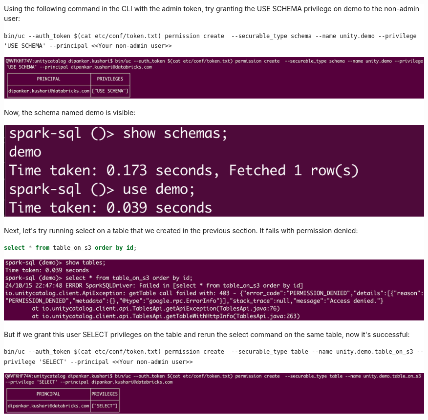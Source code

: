 Using the following command in the CLI with the admin token, try granting the USE SCHEMA privilege on demo to the non-admin user:

```
bin/uc --auth_token $(cat etc/conf/token.txt) permission create  --securable_type schema --name unity.demo --privilege 'USE SCHEMA' --principal <<Your non-admin user>>
```

![Command line interface showing a Databricks Unity Catalog command that assigns the 'USE SCHEMA' privilege to the principal 'dipankar.kushari@databricks.com' for the schema 'unity.demo'.](./terminal-13.png)

Now, the schema named demo is visible:

![Terminal output showing Spark SQL commands to display schemas, listing only 'demo' schema with execution time, followed by a command to use the 'demo' schema.](./terminal-14.png)

Next, let's try running select on a table that we created in the previous section. It fails with permission denied:

```sql
select * from table_on_s3 order by id;
```

![Spark SQL terminal displaying a command to show tables, followed by an error when trying to select data from 'table_on_s3' due to 'PERMISSION_DENIED' error.](./terminal-15.png)

But if we grant this user SELECT privileges on the table and rerun the select command on the same table, now it's successful:

```
bin/uc --auth_token $(cat etc/conf/token.txt) permission create  --securable_type table --name unity.demo.table_on_s3 --privilege 'SELECT' --principal <<Your non-admin user>>
```

![Command line interface showing a Databricks Unity Catalog command that grants 'SELECT' permission to 'dipankar.kushari@databricks.com' for the 'unity.demo.table_on_s3' table.](./terminal-16.png)
